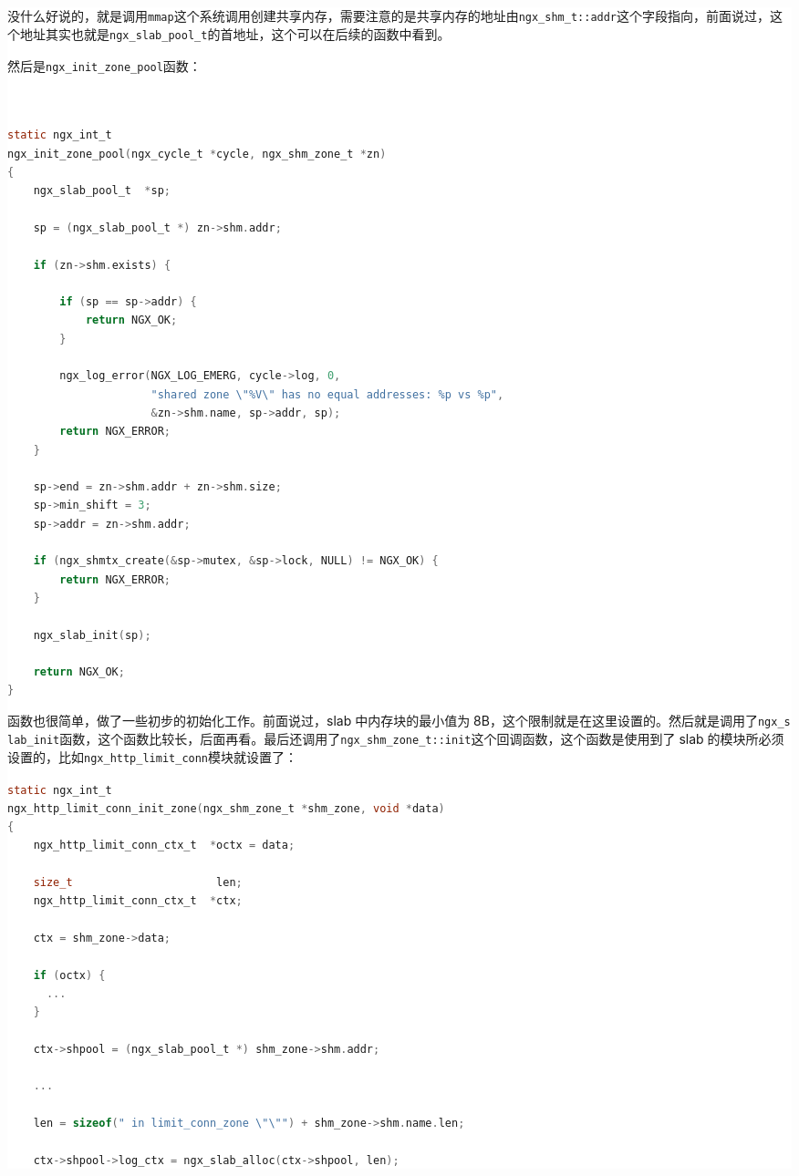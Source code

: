 没什么好说的，就是调用`mmap`这个系统调用创建共享内存，需要注意的是共享内存的地址由`ngx_shm_t::addr`这个字段指向，前面说过，这个地址其实也就是`ngx_slab_pool_t`的首地址，这个可以在后续的函数中看到。

然后是`ngx_init_zone_pool`函数：

```c


static ngx_int_t
ngx_init_zone_pool(ngx_cycle_t *cycle, ngx_shm_zone_t *zn)
{
    ngx_slab_pool_t  *sp;

    sp = (ngx_slab_pool_t *) zn->shm.addr;

    if (zn->shm.exists) {

        if (sp == sp->addr) {
            return NGX_OK;
        }

        ngx_log_error(NGX_LOG_EMERG, cycle->log, 0,
                      "shared zone \"%V\" has no equal addresses: %p vs %p",
                      &zn->shm.name, sp->addr, sp);
        return NGX_ERROR;
    }

    sp->end = zn->shm.addr + zn->shm.size;
    sp->min_shift = 3;
    sp->addr = zn->shm.addr;

    if (ngx_shmtx_create(&sp->mutex, &sp->lock, NULL) != NGX_OK) {
        return NGX_ERROR;
    }

    ngx_slab_init(sp);

    return NGX_OK;
}
```

函数也很简单，做了一些初步的初始化工作。前面说过，slab 中内存块的最小值为 8B，这个限制就是在这里设置的。然后就是调用了`ngx_slab_init`函数，这个函数比较长，后面再看。最后还调用了`ngx_shm_zone_t::init`这个回调函数，这个函数是使用到了 slab 的模块所必须设置的，比如`ngx_http_limit_conn`模块就设置了：

```c
static ngx_int_t
ngx_http_limit_conn_init_zone(ngx_shm_zone_t *shm_zone, void *data)
{
    ngx_http_limit_conn_ctx_t  *octx = data;

    size_t                      len;
    ngx_http_limit_conn_ctx_t  *ctx;

    ctx = shm_zone->data;

    if (octx) {
      ...
    }

    ctx->shpool = (ngx_slab_pool_t *) shm_zone->shm.addr;
  
  	...

    len = sizeof(" in limit_conn_zone \"\"") + shm_zone->shm.name.len;

    ctx->shpool->log_ctx = ngx_slab_alloc(ctx->shpool, len);
```